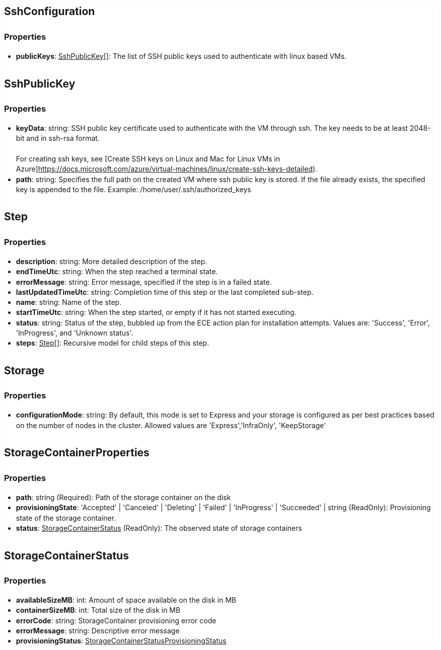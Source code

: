 ## SshConfiguration
### Properties
* **publicKeys**: [SshPublicKey](#sshpublickey)[]: The list of SSH public keys used to authenticate with linux based VMs.

## SshPublicKey
### Properties
* **keyData**: string: SSH public key certificate used to authenticate with the VM through ssh. The key needs to be at least 2048-bit and in ssh-rsa format. <br><br> For creating ssh keys, see [Create SSH keys on Linux and Mac for Linux VMs in Azure]https://docs.microsoft.com/azure/virtual-machines/linux/create-ssh-keys-detailed).
* **path**: string: Specifies the full path on the created VM where ssh public key is stored. If the file already exists, the specified key is appended to the file. Example: /home/user/.ssh/authorized_keys

## Step
### Properties
* **description**: string: More detailed description of the step.
* **endTimeUtc**: string: When the step reached a terminal state.
* **errorMessage**: string: Error message, specified if the step is in a failed state.
* **lastUpdatedTimeUtc**: string: Completion time of this step or the last completed sub-step.
* **name**: string: Name of the step.
* **startTimeUtc**: string: When the step started, or empty if it has not started executing.
* **status**: string: Status of the step, bubbled up from the ECE action plan for installation attempts. Values are: 'Success', 'Error', 'InProgress', and 'Unknown status'.
* **steps**: [Step](#step)[]: Recursive model for child steps of this step.

## Storage
### Properties
* **configurationMode**: string: By default, this mode is set to Express and your storage is configured as per best practices based on the number of nodes in the cluster. Allowed values are 'Express','InfraOnly', 'KeepStorage'

## StorageContainerProperties
### Properties
* **path**: string (Required): Path of the storage container on the disk
* **provisioningState**: 'Accepted' | 'Canceled' | 'Deleting' | 'Failed' | 'InProgress' | 'Succeeded' | string (ReadOnly): Provisioning state of the storage container.
* **status**: [StorageContainerStatus](#storagecontainerstatus) (ReadOnly): The observed state of storage containers

## StorageContainerStatus
### Properties
* **availableSizeMB**: int: Amount of space available on the disk in MB
* **containerSizeMB**: int: Total size of the disk in MB
* **errorCode**: string: StorageContainer provisioning error code
* **errorMessage**: string: Descriptive error message
* **provisioningStatus**: [StorageContainerStatusProvisioningStatus](#storagecontainerstatusprovisioningstatus)
